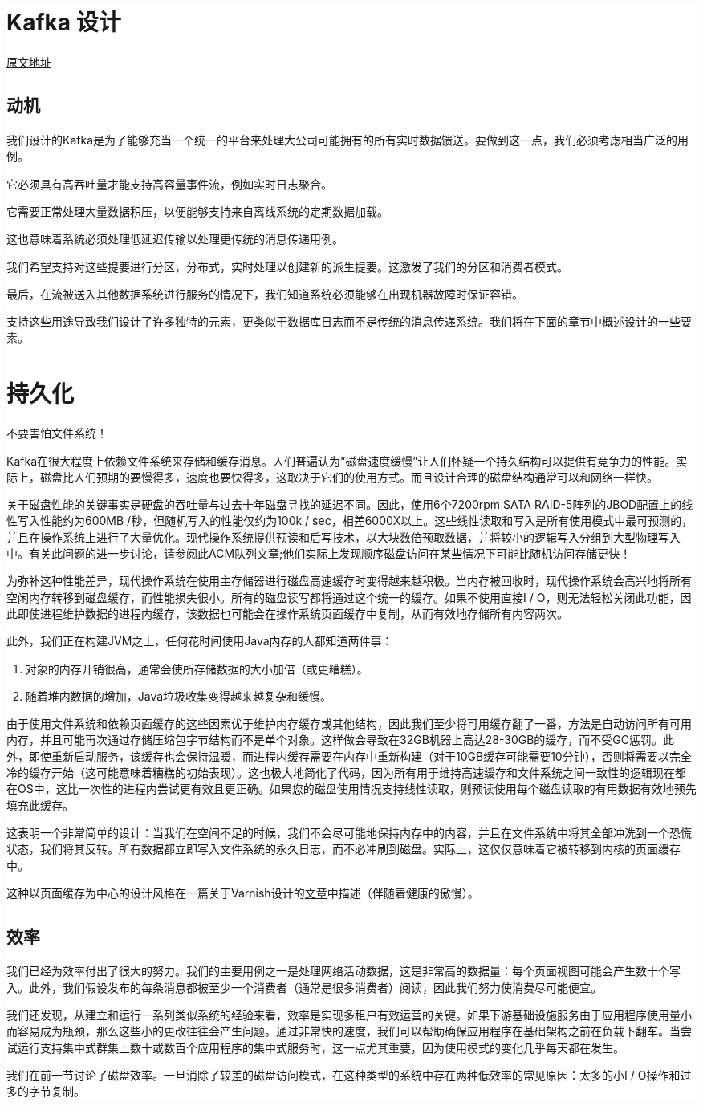 # Kafka 设计
[原文地址](https://kafka.apache.org/documentation/#design)

## 动机
我们设计的Kafka是为了能够充当一个统一的平台来处理大公司可能拥有的所有实时数据馈送。要做到这一点，我们必须考虑相当广泛的用例。

它必须具有高吞吐量才能支持高容量事件流，例如实时日志聚合。

它需要正常处理大量数据积压，以便能够支持来自离线系统的定期数据加载。

这也意味着系统必须处理低延迟传输以处理更传统的消息传递用例。

我们希望支持对这些提要进行分区，分布式，实时处理以创建新的派生提要。这激发了我们的分区和消费者模式。

最后，在流被送入其他数据系统进行服务的情况下，我们知道系统必须能够在出现机器故障时保证容错。

支持这些用途导致我们设计了许多独特的元素，更类似于数据库日志而不是传统的消息传递系统。我们将在下面的章节中概述设计的一些要素。

# 持久化
不要害怕文件系统！

Kafka在很大程度上依赖文件系统来存储和缓存消息。人们普遍认为“磁盘速度缓慢”让人们怀疑一个持久结构可以提供有竞争力的性能。实际上，磁盘比人们预期的要慢得多，速度也要快得多，这取决于它们的使用方式。而且设计合理的磁盘结构通常可以和网络一样快。

关于磁盘性能的关键事实是硬盘的吞吐量与过去十年磁盘寻找的延迟不同。因此，使用6个7200rpm SATA RAID-5阵列的JBOD配置上的线性写入性能约为600MB /秒，但随机写入的性能仅约为100k / sec，相差6000X以上。这些线性读取和写入是所有使用模式中最可预测的，并且在操作系统上进行了大量优化。现代操作系统提供预读和后写技术，以大块数倍预取数据，并将较小的逻辑写入分组到大型物理写入中。有关此问题的进一步讨论，请参阅此ACM队列文章;他们实际上发现顺序磁盘访问在某些情况下可能比随机访问存储更快！

为弥补这种性能差异，现代操作系统在使用主存储器进行磁盘高速缓存时变得越来越积极。当内存被回收时，现代操作系统会高兴地将所有空闲内存转移到磁盘缓存，而性能损失很小。所有的磁盘读写都将通过这个统一的缓存。如果不使用直接I / O，则无法轻松关闭此功能，因此即使进程维护数据的进程内缓存，该数据也可能会在操作系统页面缓存中复制，从而有效地存储所有内容两次。

此外，我们正在构建JVM之上，任何花时间使用Java内存的人都知道两件事：

1. 对象的内存开销很高，通常会使所存储数据的大小加倍（或更糟糕）。

2. 随着堆内数据的增加，Java垃圾收集变得越来越复杂和缓慢。

由于使用文件系统和依赖页面缓存的这些因素优于维护内存缓存或其他结构，因此我们至少将可用缓存翻了一番，方法是自动访问所有可用内存，并且可能再次通过存储压缩包字节结构而不是单个对象。这样做会导致在32GB机器上高达28-30GB的缓存，而不受GC惩罚。此外，即使重新启动服务，该缓存也会保持温暖，而进程内缓存需要在内存中重新构建（对于10GB缓存可能需要10分钟），否则将需要以完全冷的缓存开始（这可能意味着糟糕的初始表现）。这也极大地简化了代码，因为所有用于维持高速缓存和文件系统之间一致性的逻辑现在都在OS中，这比一次性的进程内尝试更有效且更正确。如果您的磁盘使用情况支持线性读取，则预读使用每个磁盘读取的有用数据有效地预先填充此缓存。

这表明一个非常简单的设计：当我们在空间不足的时候，我们不会尽可能地保持内存中的内容，并且在文件系统中将其全部冲洗到一个恐慌状态，我们将其反转。所有数据都立即写入文件系统的永久日志，而不必冲刷到磁盘。实际上，这仅仅意味着它被转移到内核的页面缓存中。

这种以页面缓存为中心的设计风格在一篇关于Varnish设计的[文章](http://varnish-cache.org/wiki/ArchitectNotes)中描述（伴随着健康的傲慢）。

##  效率
我们已经为效率付出了很大的努力。我们的主要用例之一是处理网络活动数据，这是非常高的数据量：每个页面视图可能会产生数十个写入。此外，我们假设发布的每条消息都被至少一个消费者（通常是很多消费者）阅读，因此我们努力使消费尽可能便宜。

我们还发现，从建立和运行一系列类似系统的经验来看，效率是实现多租户有效运营的关键。如果下游基础设施服务由于应用程序使用量小而容易成为瓶颈，那么这些小的更改往往会产生问题。通过非常快的速度，我们可以帮助确保应用程序在基础架构之前在负载下翻车。当尝试运行支持集中式群集上数十或数百个应用程序的集中式服务时，这一点尤其重要，因为使用模式的变化几乎每天都在发生。

我们在前一节讨论了磁盘效率。一旦消除了较差的磁盘访问模式，在这种类型的系统中存在两种低效率的常见原因：太多的小I / O操作和过多的字节复制。
